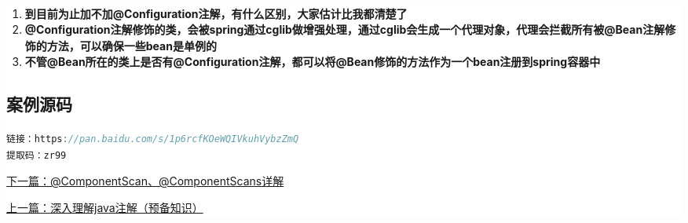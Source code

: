 1.  **到目前为止加不加@Configuration注解，有什么区别，大家估计比我都清楚了**
2.  **@Configuration注解修饰的类，会被spring通过cglib做增强处理，通过cglib会生成一个代理对象，代理会拦截所有被@Bean注解修饰的方法，可以确保一些bean是单例的**
3.  **不管@Bean所在的类上是否有@Configuration注解，都可以将@Bean修饰的方法作为一个bean注册到spring容器中**

## 案例源码

```java
链接：https://pan.baidu.com/s/1p6rcfKOeWQIVkuhVybzZmQ 
提取码：zr99
```

[下一篇：@ComponentScan、@ComponentScans详解](http://www.itsoku.com/course/5/100)

[上一篇：深入理解java注解（预备知识）](http://www.itsoku.com/course/5/98)